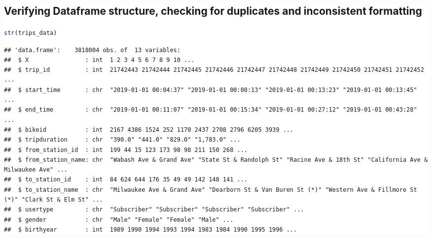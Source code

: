 ## Verifying Dataframe structure, checking for duplicates and inconsistent formatting

``` r
str(trips_data)
```

    ## 'data.frame':    3818004 obs. of  13 variables:
    ##  $ X                : int  1 2 3 4 5 6 7 8 9 10 ...
    ##  $ trip_id          : int  21742443 21742444 21742445 21742446 21742447 21742448 21742449 21742450 21742451 21742452 ...
    ##  $ start_time       : chr  "2019-01-01 00:04:37" "2019-01-01 00:08:13" "2019-01-01 00:13:23" "2019-01-01 00:13:45" ...
    ##  $ end_time         : chr  "2019-01-01 00:11:07" "2019-01-01 00:15:34" "2019-01-01 00:27:12" "2019-01-01 00:43:28" ...
    ##  $ bikeid           : int  2167 4386 1524 252 1170 2437 2708 2796 6205 3939 ...
    ##  $ tripduration     : chr  "390.0" "441.0" "829.0" "1,783.0" ...
    ##  $ from_station_id  : int  199 44 15 123 173 98 98 211 150 268 ...
    ##  $ from_station_name: chr  "Wabash Ave & Grand Ave" "State St & Randolph St" "Racine Ave & 18th St" "California Ave & Milwaukee Ave" ...
    ##  $ to_station_id    : int  84 624 644 176 35 49 49 142 148 141 ...
    ##  $ to_station_name  : chr  "Milwaukee Ave & Grand Ave" "Dearborn St & Van Buren St (*)" "Western Ave & Fillmore St (*)" "Clark St & Elm St" ...
    ##  $ usertype         : chr  "Subscriber" "Subscriber" "Subscriber" "Subscriber" ...
    ##  $ gender           : chr  "Male" "Female" "Female" "Male" ...
    ##  $ birthyear        : int  1989 1990 1994 1993 1994 1983 1984 1990 1995 1996 ...

